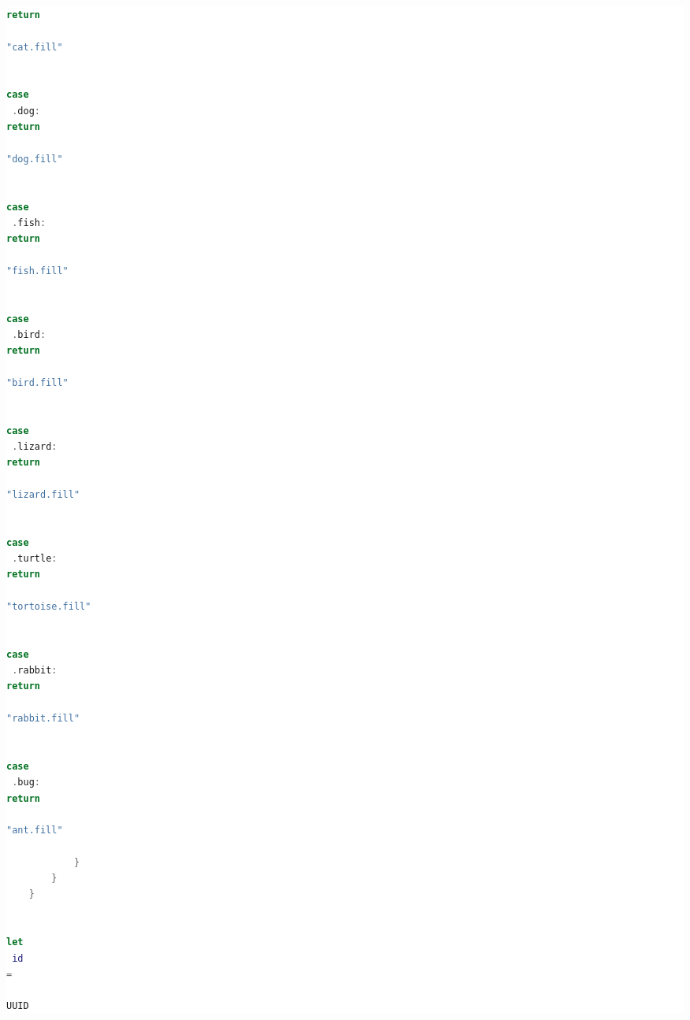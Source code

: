 ```swift
return
 
"cat.fill"

            
case
 .dog: 
return
 
"dog.fill"

            
case
 .fish: 
return
 
"fish.fill"

            
case
 .bird: 
return
 
"bird.fill"

            
case
 .lizard: 
return
 
"lizard.fill"

            
case
 .turtle: 
return
 
"tortoise.fill"

            
case
 .rabbit: 
return
 
"rabbit.fill"

            
case
 .bug: 
return
 
"ant.fill"

            }
        }
    }

    
let
 id 
=
 
UUID
```